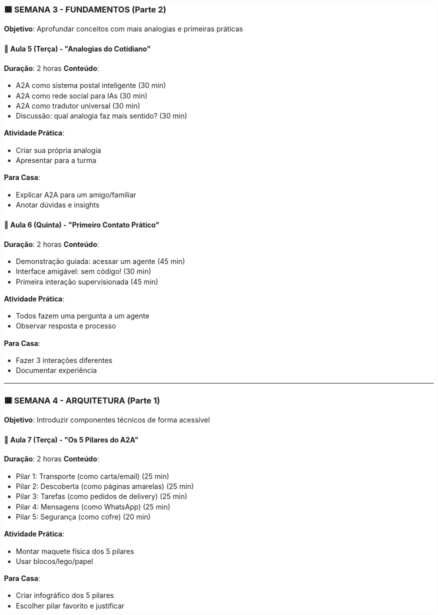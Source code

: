 
### 🟦 SEMANA 3 - FUNDAMENTOS (Parte 2)
**Objetivo**: Aprofundar conceitos com mais analogias e primeiras práticas

#### 📍 Aula 5 (Terça) - "Analogias do Cotidiano"
**Duração**: 2 horas
**Conteúdo**:
- A2A como sistema postal inteligente (30 min)
- A2A como rede social para IAs (30 min)
- A2A como tradutor universal (30 min)
- Discussão: qual analogia faz mais sentido? (30 min)

**Atividade Prática**:
- Criar sua própria analogia
- Apresentar para a turma

**Para Casa**:
- Explicar A2A para um amigo/familiar
- Anotar dúvidas e insights

#### 📍 Aula 6 (Quinta) - "Primeiro Contato Prático"
**Duração**: 2 horas
**Conteúdo**:
- Demonstração guiada: acessar um agente (45 min)
- Interface amigável: sem código! (30 min)
- Primeira interação supervisionada (45 min)

**Atividade Prática**:
- Todos fazem uma pergunta a um agente
- Observar resposta e processo

**Para Casa**:
- Fazer 3 interações diferentes
- Documentar experiência

---

### 🟦 SEMANA 4 - ARQUITETURA (Parte 1)
**Objetivo**: Introduzir componentes técnicos de forma acessível

#### 📍 Aula 7 (Terça) - "Os 5 Pilares do A2A"
**Duração**: 2 horas
**Conteúdo**:
- Pilar 1: Transporte (como carta/email) (25 min)
- Pilar 2: Descoberta (como páginas amarelas) (25 min)
- Pilar 3: Tarefas (como pedidos de delivery) (25 min)
- Pilar 4: Mensagens (como WhatsApp) (25 min)
- Pilar 5: Segurança (como cofre) (20 min)

**Atividade Prática**:
- Montar maquete física dos 5 pilares
- Usar blocos/lego/papel

**Para Casa**:
- Criar infográfico dos 5 pilares
- Escolher pilar favorito e justificar
